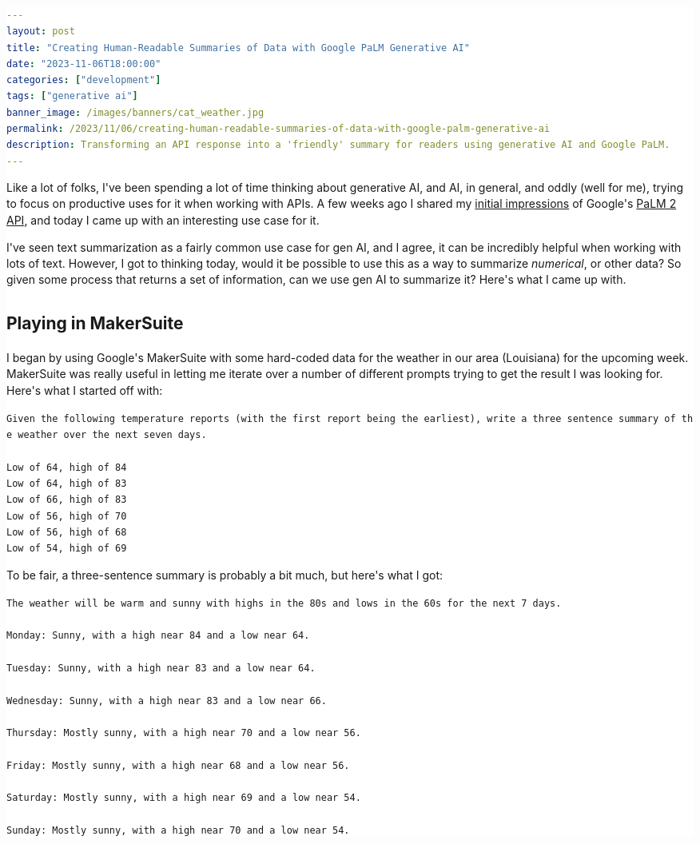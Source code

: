```yaml
---
layout: post
title: "Creating Human-Readable Summaries of Data with Google PaLM Generative AI"
date: "2023-11-06T18:00:00"
categories: ["development"]
tags: ["generative ai"]
banner_image: /images/banners/cat_weather.jpg
permalink: /2023/11/06/creating-human-readable-summaries-of-data-with-google-palm-generative-ai
description: Transforming an API response into a 'friendly' summary for readers using generative AI and Google PaLM.
---
```


Like a lot of folks, I've been spending a lot of time thinking about generative AI, and AI, in general, and oddly (well for me), trying to focus on productive uses for it when working with APIs. A few weeks ago I shared my [initial impressions](https://ai.google/discover/palm2/) of Google's [PaLM 2 API](https://ai.google/discover/palm2/), and today I came up with an interesting use case for it. 

I've seen text summarization as a fairly common use case for gen AI, and I agree, it can be incredibly helpful when working with lots of text. However, I got to thinking today, would it be possible to use this as a way to summarize *numerical*, or other data? So given some process that returns a set of information, can we use gen AI to summarize it? Here's what I came up with.

## Playing in MakerSuite

I began by using Google's MakerSuite with some hard-coded data for the weather in our area (Louisiana) for the upcoming week. MakerSuite was really useful in letting me iterate over a number of different prompts trying to get the result I was looking for. Here's what I started off with:

```
Given the following temperature reports (with the first report being the earliest), write a three sentence summary of the weather over the next seven days.

Low of 64, high of 84
Low of 64, high of 83
Low of 66, high of 83
Low of 56, high of 70
Low of 56, high of 68
Low of 54, high of 69
```

To be fair, a three-sentence summary is probably a bit much, but here's what I got:

```
The weather will be warm and sunny with highs in the 80s and lows in the 60s for the next 7 days.

Monday: Sunny, with a high near 84 and a low near 64.

Tuesday: Sunny, with a high near 83 and a low near 64.

Wednesday: Sunny, with a high near 83 and a low near 66.

Thursday: Mostly sunny, with a high near 70 and a low near 56.

Friday: Mostly sunny, with a high near 68 and a low near 56.

Saturday: Mostly sunny, with a high near 69 and a low near 54.

Sunday: Mostly sunny, with a high near 70 and a low near 54.
```
